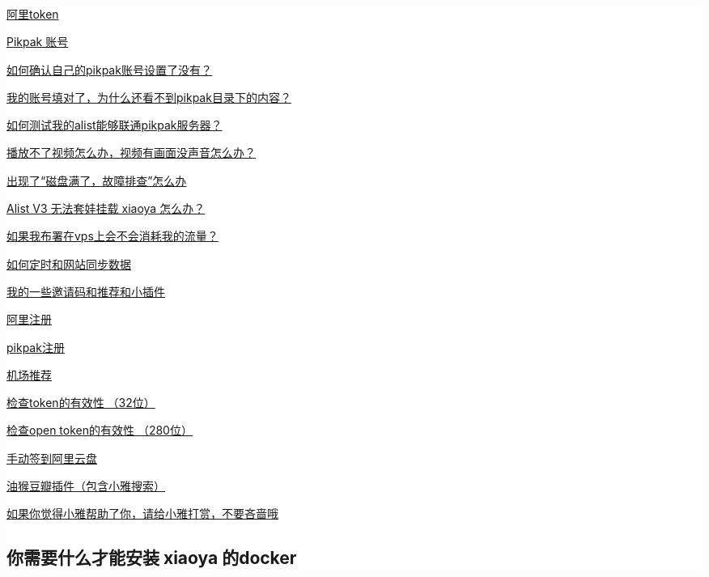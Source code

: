 [阿里token](https://xiaoyaliu.notion.site/xiaoya-docker-69404af849504fa5bcf9f2dd5ecaa75f?pvs=25#1d0efe7db420490894c025525954090b)

[Pikpak 账号](https://xiaoyaliu.notion.site/xiaoya-docker-69404af849504fa5bcf9f2dd5ecaa75f?pvs=25#3da91e8878c940e2a877dd8571d8f2e0)

[如何确认自己的pikpak账号设置了没有？](https://xiaoyaliu.notion.site/xiaoya-docker-69404af849504fa5bcf9f2dd5ecaa75f?pvs=25#77e27e4c250e41b7ad1f1b23b759fb29)

[我的账号填对了，为什么还看不到pikpak目录下的内容？](https://xiaoyaliu.notion.site/xiaoya-docker-69404af849504fa5bcf9f2dd5ecaa75f?pvs=25#7285b91c8f2b47f8b98ac00b02000f3e)

[如何测试我的alist能够联通pikpak服务器？](https://xiaoyaliu.notion.site/xiaoya-docker-69404af849504fa5bcf9f2dd5ecaa75f?pvs=25#48d58ffce04b4e9b8a62ab99d017d852)

[播放不了视频怎么办，视频有画面没声音怎么办？](https://xiaoyaliu.notion.site/xiaoya-docker-69404af849504fa5bcf9f2dd5ecaa75f?pvs=25#2d09893406cb493d85bf348666c95052)

[出现了“磁盘满了，故障排查”怎么办](https://xiaoyaliu.notion.site/xiaoya-docker-69404af849504fa5bcf9f2dd5ecaa75f?pvs=25#f825d9134b0743b7abcf1f8ae71b3454)

[Alist V3 无法套娃挂载 xiaoya 怎么办？](https://xiaoyaliu.notion.site/xiaoya-docker-69404af849504fa5bcf9f2dd5ecaa75f?pvs=25#f09623a7c57d485b9eb8a2e9be75628e)

[如果我布署在vps上会不会消耗我的流量？](https://xiaoyaliu.notion.site/xiaoya-docker-69404af849504fa5bcf9f2dd5ecaa75f?pvs=25#e67dbde858ff4942a6fe18c9fcc2aea3)

[如何定时和网站同步数据](https://xiaoyaliu.notion.site/xiaoya-docker-69404af849504fa5bcf9f2dd5ecaa75f?pvs=25#85a303266fcf499896d2cfda4e3b855a)

[我的一些邀请码和推荐和小插件](https://xiaoyaliu.notion.site/xiaoya-docker-69404af849504fa5bcf9f2dd5ecaa75f?pvs=25#f374eed0c31840969135d09696aaeb98)

[阿里注册](https://xiaoyaliu.notion.site/xiaoya-docker-69404af849504fa5bcf9f2dd5ecaa75f?pvs=25#fc909a49020d4f2298b30087c42a36d5)

[pikpak注册](https://xiaoyaliu.notion.site/xiaoya-docker-69404af849504fa5bcf9f2dd5ecaa75f?pvs=25#ccd1c64298c74dccb1e6f66a3dfb577d)

[机场推荐](https://xiaoyaliu.notion.site/xiaoya-docker-69404af849504fa5bcf9f2dd5ecaa75f?pvs=25#d8c6d652116b4b95a40245faa1780c73)

[检查token的有效性 （32位）](https://xiaoyaliu.notion.site/xiaoya-docker-69404af849504fa5bcf9f2dd5ecaa75f?pvs=25#8e226c10e0b049a8ad3ff28a4e90a5a5)

[检查open token的有效性 （280位）](https://xiaoyaliu.notion.site/xiaoya-docker-69404af849504fa5bcf9f2dd5ecaa75f?pvs=25#39d3a42964884856a48773936ebd312a)

[手动签到阿里云盘](https://xiaoyaliu.notion.site/xiaoya-docker-69404af849504fa5bcf9f2dd5ecaa75f?pvs=25#ec40ba3edb56421a8459fd994c92347f)

[油猴豆瓣插件（包含小雅搜索）](https://xiaoyaliu.notion.site/xiaoya-docker-69404af849504fa5bcf9f2dd5ecaa75f?pvs=25#f7ed1cbd75f74e2c9462fff6737e1b4c)

[如果你觉得小雅帮助了你，请给小雅打赏，不要吝啬哦](https://xiaoyaliu.notion.site/xiaoya-docker-69404af849504fa5bcf9f2dd5ecaa75f?pvs=25#485235da8be14e46a7bb4852fc437ccd)

## 你需要什么才能安装 xiaoya 的docker
